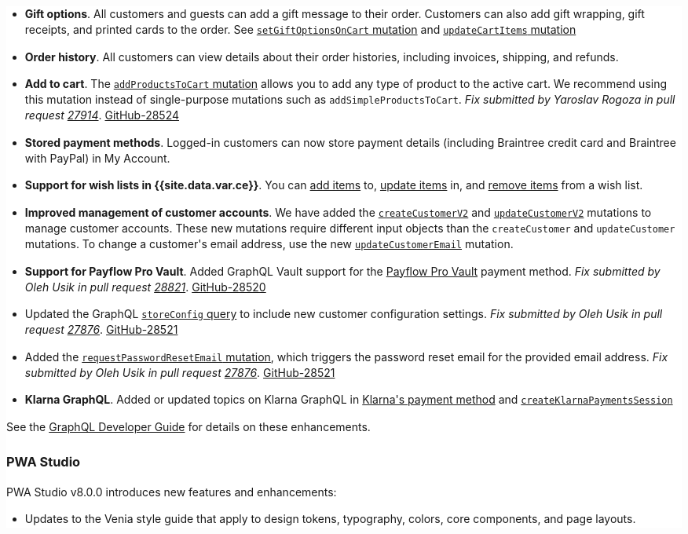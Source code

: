 *  **Gift options**. All customers and guests can add a gift message to their order. Customers can also add gift wrapping, gift receipts, and printed cards to the order. See [`setGiftOptionsOnCart` mutation]({{page.baseurl}}/graphql/mutations/set-gift-options.html) and [`updateCartItems` mutation]({{page.baseurl}}/graphql/mutations/update-cart-items.html)

*  **Order history**. All customers can view details about their order histories, including invoices, shipping, and refunds.

*  **Add to cart**. The [`addProductsToCart` mutation]({{page.baseurl}}/graphql/mutations/add-products-to-cart.html) allows you to add any type of product to the active cart. We recommend using this mutation instead of single-purpose mutations such as `addSimpleProductsToCart`. _Fix submitted by Yaroslav Rogoza in pull request [27914](https://github.com/magento/magento2/pull/27914)_. [GitHub-28524](https://github.com/magento/magento2/issues/28524)  

*  **Stored payment methods**. Logged-in customers can now store payment details (including Braintree credit card and Braintree with PayPal) in My Account.

*  **Support for wish lists in {{site.data.var.ce}}**. You can [add items]({{page.baseurl}}/graphql/mutations/add-products-to-wishlist.html) to, [update items]({{page.baseurl}}/graphql/mutations/update-products-in-wishlist.html) in, and [remove items]({{page.baseurl}}/graphql/mutations/remove-products-from-wishlist.html) from a wish list.

*  **Improved management of customer accounts**. We have added the [`createCustomerV2`]({{page.baseurl}}/graphql/mutations/create-customer-v2.html) and [`updateCustomerV2`]({{page.baseurl}}/graphql/mutations/update-customer-v2.html) mutations to manage customer accounts. These new mutations require different input objects than the `createCustomer` and `updateCustomer` mutations. To change a customer's email address, use the new [`updateCustomerEmail`]({{page.baseurl}}/graphql/mutations/update-customer-email.html) mutation.

*  **Support for Payflow Pro Vault**. Added GraphQL Vault support for the [Payflow Pro Vault]({{page.baseurl}}/graphql/payment-methods/payflow-pro-vault.html) payment method. _Fix submitted by Oleh Usik in pull request [28821](https://github.com/magento/magento2/pull/28821)_. [GitHub-28520](https://github.com/magento/magento2/issues/28520)

*  Updated the GraphQL [`storeConfig` query]({{page.baseurl}}/graphql/queries/store-config.html) to include new customer configuration settings. _Fix submitted by Oleh Usik in pull request [27876](https://github.com/magento/magento2/pull/27876)_. [GitHub-28521](https://github.com/magento/magento2/issues/28521)

*  Added the [`requestPasswordResetEmail` mutation]({{page.baseurl}}/graphql/mutations/request-password-reset-email.html), which triggers the password reset email for the provided email address. _Fix submitted by Oleh Usik in pull request [27876](https://github.com/magento/magento2/pull/27876)_. [GitHub-28521](https://github.com/magento/magento2/issues/28521)

*  **Klarna GraphQL**. Added or updated topics on Klarna GraphQL in [Klarna's payment method]({{page.baseurl}}/graphql/payment-methods/klarna.html) and [`createKlarnaPaymentsSession`]({{page.baseurl}}/graphql/mutations/create-klarna-payments-session.html)

See the [GraphQL Developer Guide]({{page.baseurl}}/graphql/) for details on these enhancements.

### PWA Studio

PWA Studio v8.0.0 introduces new features and enhancements:

*  Updates to the Venia style guide that apply to design tokens, typography, colors, core components, and page layouts. 

